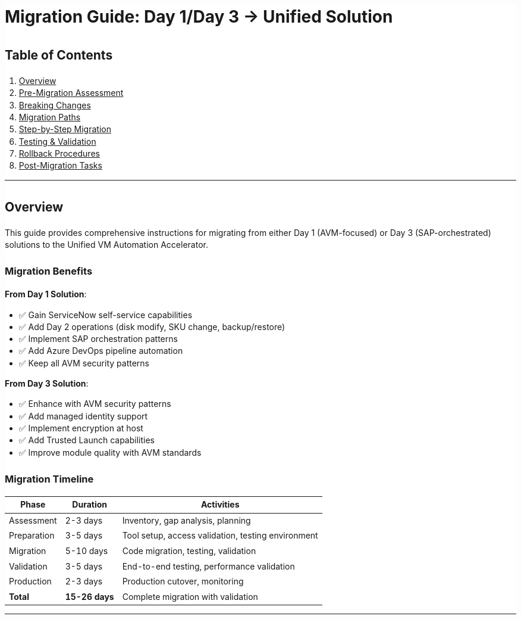 # Migration Guide: Day 1/Day 3 → Unified Solution

## Table of Contents

1. [Overview](#overview)
2. [Pre-Migration Assessment](#pre-migration-assessment)
3. [Breaking Changes](#breaking-changes)
4. [Migration Paths](#migration-paths)
5. [Step-by-Step Migration](#step-by-step-migration)
6. [Testing & Validation](#testing--validation)
7. [Rollback Procedures](#rollback-procedures)
8. [Post-Migration Tasks](#post-migration-tasks)

---

## Overview

This guide provides comprehensive instructions for migrating from either Day 1 (AVM-focused) or Day 3 (SAP-orchestrated) solutions to the Unified VM Automation Accelerator.

### Migration Benefits

**From Day 1 Solution**:
- ✅ Gain ServiceNow self-service capabilities
- ✅ Add Day 2 operations (disk modify, SKU change, backup/restore)
- ✅ Implement SAP orchestration patterns
- ✅ Add Azure DevOps pipeline automation
- ✅ Keep all AVM security patterns

**From Day 3 Solution**:
- ✅ Enhance with AVM security patterns
- ✅ Add managed identity support
- ✅ Implement encryption at host
- ✅ Add Trusted Launch capabilities
- ✅ Improve module quality with AVM standards

### Migration Timeline

| Phase | Duration | Activities |
|-------|----------|------------|
| Assessment | 2-3 days | Inventory, gap analysis, planning |
| Preparation | 3-5 days | Tool setup, access validation, testing environment |
| Migration | 5-10 days | Code migration, testing, validation |
| Validation | 3-5 days | End-to-end testing, performance validation |
| Production | 2-3 days | Production cutover, monitoring |
| **Total** | **15-26 days** | Complete migration with validation |

---